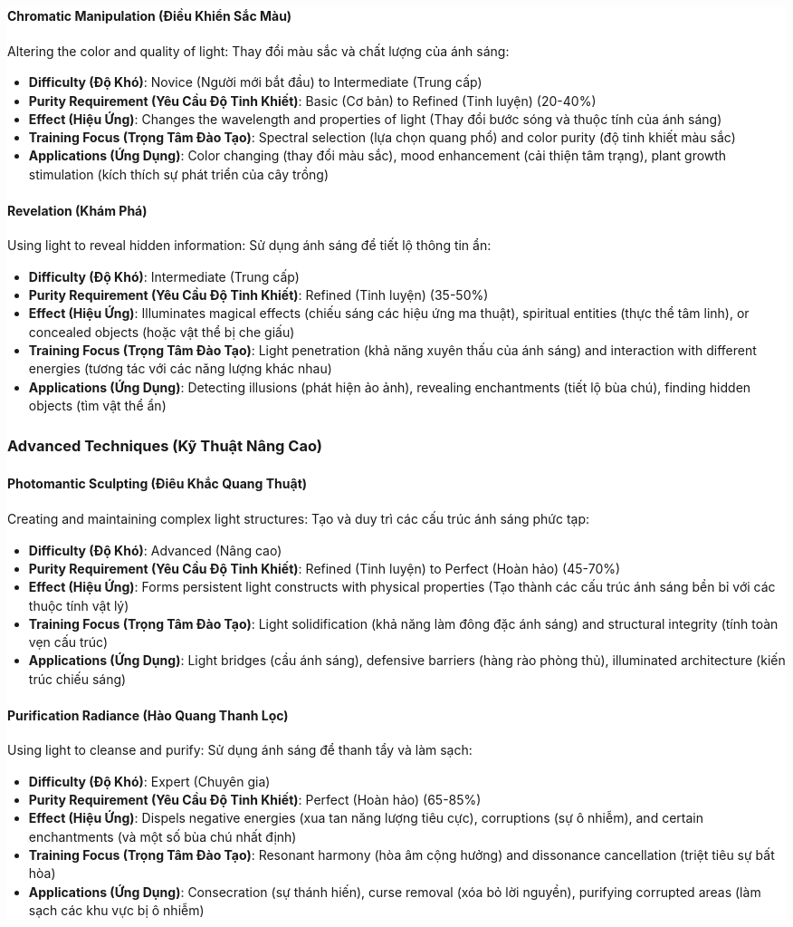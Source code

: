 #### Chromatic Manipulation (Điều Khiển Sắc Màu)
Altering the color and quality of light:
Thay đổi màu sắc và chất lượng của ánh sáng:
- **Difficulty (Độ Khó)**: Novice (Người mới bắt đầu) to Intermediate (Trung cấp)
- **Purity Requirement (Yêu Cầu Độ Tinh Khiết)**: Basic (Cơ bản) to Refined (Tinh luyện) (20-40%)
- **Effect (Hiệu Ứng)**: Changes the wavelength and properties of light (Thay đổi bước sóng và thuộc tính của ánh sáng)
- **Training Focus (Trọng Tâm Đào Tạo)**: Spectral selection (lựa chọn quang phổ) and color purity (độ tinh khiết màu sắc)
- **Applications (Ứng Dụng)**: Color changing (thay đổi màu sắc), mood enhancement (cải thiện tâm trạng), plant growth stimulation (kích thích sự phát triển của cây trồng)

#### Revelation (Khám Phá)
Using light to reveal hidden information:
Sử dụng ánh sáng để tiết lộ thông tin ẩn:
- **Difficulty (Độ Khó)**: Intermediate (Trung cấp)
- **Purity Requirement (Yêu Cầu Độ Tinh Khiết)**: Refined (Tinh luyện) (35-50%)
- **Effect (Hiệu Ứng)**: Illuminates magical effects (chiếu sáng các hiệu ứng ma thuật), spiritual entities (thực thể tâm linh), or concealed objects (hoặc vật thể bị che giấu)
- **Training Focus (Trọng Tâm Đào Tạo)**: Light penetration (khả năng xuyên thấu của ánh sáng) and interaction with different energies (tương tác với các năng lượng khác nhau)
- **Applications (Ứng Dụng)**: Detecting illusions (phát hiện ảo ảnh), revealing enchantments (tiết lộ bùa chú), finding hidden objects (tìm vật thể ẩn)

### Advanced Techniques (Kỹ Thuật Nâng Cao)

#### Photomantic Sculpting (Điêu Khắc Quang Thuật)
Creating and maintaining complex light structures:
Tạo và duy trì các cấu trúc ánh sáng phức tạp:
- **Difficulty (Độ Khó)**: Advanced (Nâng cao)
- **Purity Requirement (Yêu Cầu Độ Tinh Khiết)**: Refined (Tinh luyện) to Perfect (Hoàn hảo) (45-70%)
- **Effect (Hiệu Ứng)**: Forms persistent light constructs with physical properties (Tạo thành các cấu trúc ánh sáng bền bỉ với các thuộc tính vật lý)
- **Training Focus (Trọng Tâm Đào Tạo)**: Light solidification (khả năng làm đông đặc ánh sáng) and structural integrity (tính toàn vẹn cấu trúc)
- **Applications (Ứng Dụng)**: Light bridges (cầu ánh sáng), defensive barriers (hàng rào phòng thủ), illuminated architecture (kiến trúc chiếu sáng)

#### Purification Radiance (Hào Quang Thanh Lọc)
Using light to cleanse and purify:
Sử dụng ánh sáng để thanh tẩy và làm sạch:
- **Difficulty (Độ Khó)**: Expert (Chuyên gia)
- **Purity Requirement (Yêu Cầu Độ Tinh Khiết)**: Perfect (Hoàn hảo) (65-85%)
- **Effect (Hiệu Ứng)**: Dispels negative energies (xua tan năng lượng tiêu cực), corruptions (sự ô nhiễm), and certain enchantments (và một số bùa chú nhất định)
- **Training Focus (Trọng Tâm Đào Tạo)**: Resonant harmony (hòa âm cộng hưởng) and dissonance cancellation (triệt tiêu sự bất hòa)
- **Applications (Ứng Dụng)**: Consecration (sự thánh hiến), curse removal (xóa bỏ lời nguyền), purifying corrupted areas (làm sạch các khu vực bị ô nhiễm)
